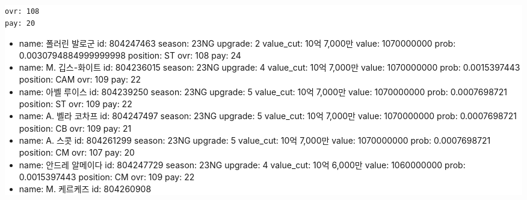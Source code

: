     ovr: 108
    pay: 20
  - name: 폴러린 발로군
    id: 804247463
    season: 23NG
    upgrade: 2
    value_cut: 10억 7,000만
    value: 1070000000
    prob: 0.0030794884999999998
    position: ST
    ovr: 108
    pay: 24
  - name: M. 깁스-화이트
    id: 804236015
    season: 23NG
    upgrade: 4
    value_cut: 10억 7,000만
    value: 1070000000
    prob: 0.0015397443
    position: CAM
    ovr: 109
    pay: 22
  - name: 아벨 루이스
    id: 804239250
    season: 23NG
    upgrade: 5
    value_cut: 10억 7,000만
    value: 1070000000
    prob: 0.0007698721
    position: ST
    ovr: 109
    pay: 22
  - name: A. 벨라 코차프
    id: 804247497
    season: 23NG
    upgrade: 5
    value_cut: 10억 7,000만
    value: 1070000000
    prob: 0.0007698721
    position: CB
    ovr: 109
    pay: 21
  - name: A. 스콧
    id: 804261299
    season: 23NG
    upgrade: 5
    value_cut: 10억 7,000만
    value: 1070000000
    prob: 0.0007698721
    position: CM
    ovr: 107
    pay: 20
  - name: 안드레 알메이다
    id: 804247729
    season: 23NG
    upgrade: 4
    value_cut: 10억 6,000만
    value: 1060000000
    prob: 0.0015397443
    position: CM
    ovr: 109
    pay: 22
  - name: M. 케르케즈
    id: 804260908